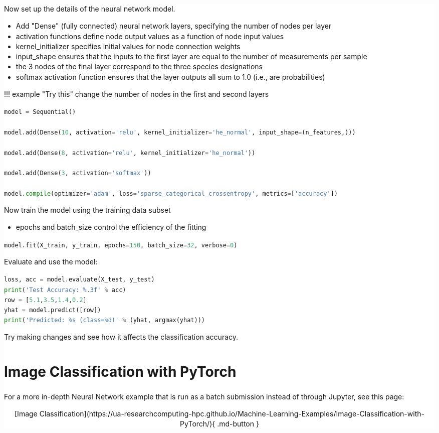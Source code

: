 Now set up the details of the neural network model.

* Add "Dense" (fully connected) neural network layers, specifying the number of nodes per layer
* activation functions define node output values as a function of node input values
* kernel_initializer specifies initial values for node connection weights
* input_shape ensures that the inputs to the first layer are equal to the number of measurements per sample
* the 3 nodes of the final  layer correspond to the three species designations
* softmax activation function ensures that the layer outputs all sum to 1.0 (i.e., are probabilities)

!!! example "Try this"
    change the number of nodes in the first and second layers

```python
model = Sequential()

model.add(Dense(10, activation='relu', kernel_initializer='he_normal', input_shape=(n_features,)))

model.add(Dense(8, activation='relu', kernel_initializer='he_normal'))

model.add(Dense(3, activation='softmax'))

model.compile(optimizer='adam', loss='sparse_categorical_crossentropy', metrics=['accuracy'])
```

Now train the model using the training data subset
* epochs and batch_size control the efficiency of the fitting

```python
model.fit(X_train, y_train, epochs=150, batch_size=32, verbose=0)
```

Evaluate and use the model:

```python
loss, acc = model.evaluate(X_test, y_test)
print('Test Accuracy: %.3f' % acc)
row = [5.1,3.5,1.4,0.2]
yhat = model.predict([row])
print('Predicted: %s (class=%d)' % (yhat, argmax(yhat)))
```

Try making changes and see how it affects the classification accuracy.

# Image Classification with PyTorch

For a more in-depth Neural Network example that is run as a batch submission instead of through Jupyter, see this page:

<center>
[Image Classification](https://ua-researchcomputing-hpc.github.io/Machine-Learning-Examples/Image-Classification-with-PyTorch/){ .md-button }
</center>